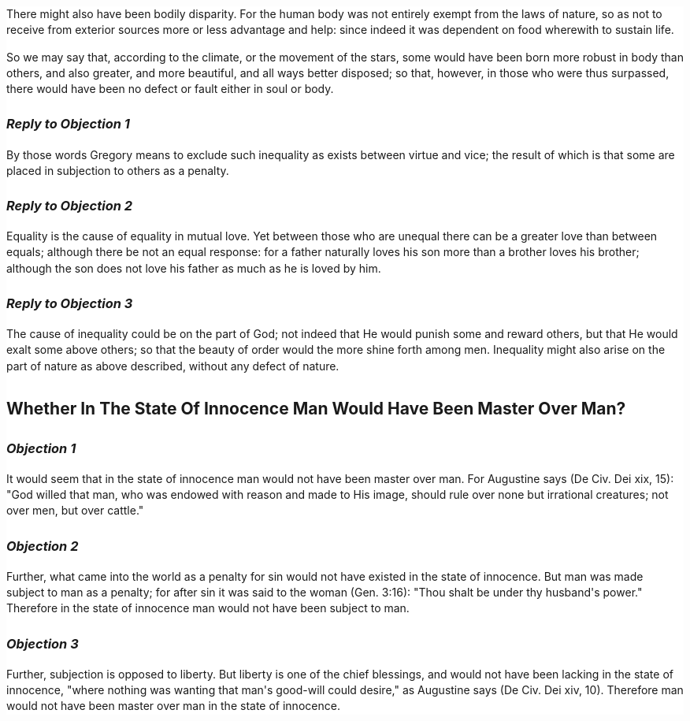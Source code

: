 There might also have been bodily disparity. For the human body was
not entirely exempt from the laws of nature, so as not to receive from
exterior sources more or less advantage and help: since indeed it was
dependent on food wherewith to sustain life.

So we may say that, according to the climate, or the movement of the
stars, some would have been born more robust in body than others, and
also greater, and more beautiful, and all ways better disposed; so
that, however, in those who were thus surpassed, there would have been
no defect or fault either in soul or body.

### *Reply to Objection 1*
By those words Gregory means to exclude such inequality
as exists between virtue and vice; the result of which is that some
are placed in subjection to others as a penalty.

### *Reply to Objection 2*
Equality is the cause of equality in mutual love. Yet
between those who are unequal there can be a greater love than
between equals; although there be not an equal response: for a father
naturally loves his son more than a brother loves his brother;
although the son does not love his father as much as he is loved by
him.

### *Reply to Objection 3*
The cause of inequality could be on the part of God;
not indeed that He would punish some and reward others, but that He
would exalt some above others; so that the beauty of order would the
more shine forth among men. Inequality might also arise on the part
of nature as above described, without any defect of nature.

## Whether In The State Of Innocence Man Would Have Been Master Over Man?

### *Objection 1*
It would seem that in the state of innocence man would
not have been master over man. For Augustine says (De Civ. Dei xix,
15): "God willed that man, who was endowed with reason and made to His
image, should rule over none but irrational creatures; not over men,
but over cattle."

### *Objection 2*
Further, what came into the world as a penalty for sin would
not have existed in the state of innocence. But man was made subject
to man as a penalty; for after sin it was said to the woman (Gen.
3:16): "Thou shalt be under thy husband's power." Therefore in the
state of innocence man would not have been subject to man.

### *Objection 3*
Further, subjection is opposed to liberty. But liberty is one
of the chief blessings, and would not have been lacking in the state
of innocence, "where nothing was wanting that man's good-will could
desire," as Augustine says (De Civ. Dei xiv, 10). Therefore man would
not have been master over man in the state of innocence.
